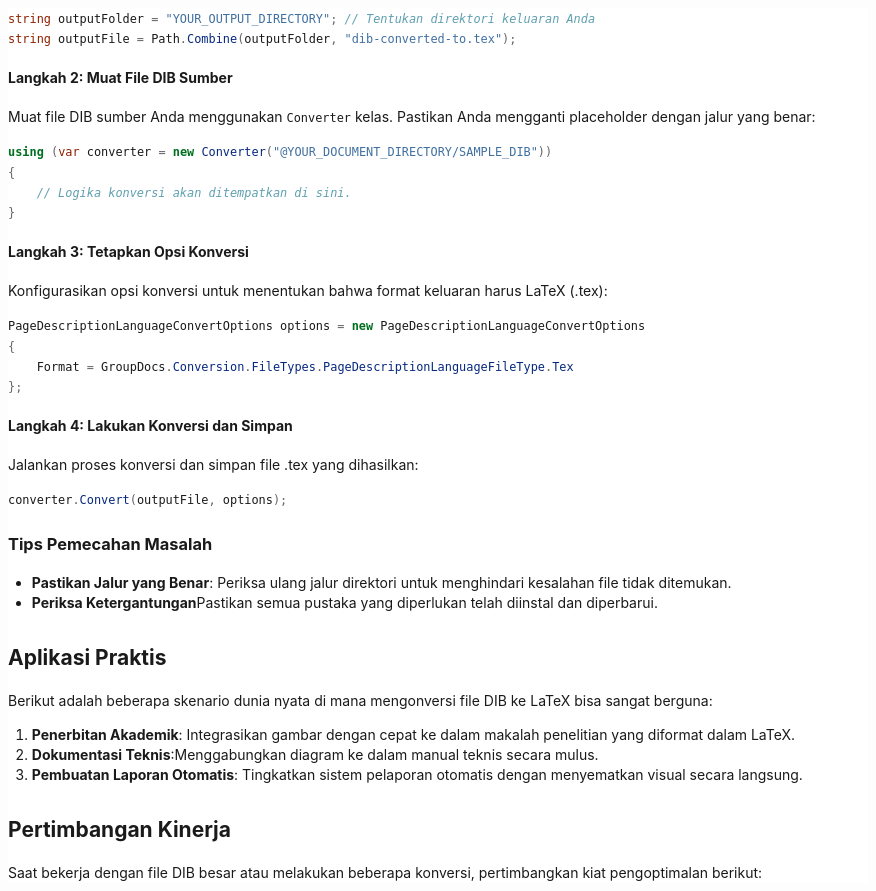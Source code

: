 ```csharp
string outputFolder = "YOUR_OUTPUT_DIRECTORY"; // Tentukan direktori keluaran Anda
string outputFile = Path.Combine(outputFolder, "dib-converted-to.tex");
```

#### Langkah 2: Muat File DIB Sumber

Muat file DIB sumber Anda menggunakan `Converter` kelas. Pastikan Anda mengganti placeholder dengan jalur yang benar:

```csharp
using (var converter = new Converter("@YOUR_DOCUMENT_DIRECTORY/SAMPLE_DIB"))
{
    // Logika konversi akan ditempatkan di sini.
}
```

#### Langkah 3: Tetapkan Opsi Konversi

Konfigurasikan opsi konversi untuk menentukan bahwa format keluaran harus LaTeX (.tex):

```csharp
PageDescriptionLanguageConvertOptions options = new PageDescriptionLanguageConvertOptions 
{ 
    Format = GroupDocs.Conversion.FileTypes.PageDescriptionLanguageFileType.Tex 
};
```

#### Langkah 4: Lakukan Konversi dan Simpan

Jalankan proses konversi dan simpan file .tex yang dihasilkan:

```csharp
converter.Convert(outputFile, options);
```

### Tips Pemecahan Masalah

- **Pastikan Jalur yang Benar**: Periksa ulang jalur direktori untuk menghindari kesalahan file tidak ditemukan.
- **Periksa Ketergantungan**Pastikan semua pustaka yang diperlukan telah diinstal dan diperbarui.

## Aplikasi Praktis

Berikut adalah beberapa skenario dunia nyata di mana mengonversi file DIB ke LaTeX bisa sangat berguna:

1. **Penerbitan Akademik**: Integrasikan gambar dengan cepat ke dalam makalah penelitian yang diformat dalam LaTeX.
2. **Dokumentasi Teknis**:Menggabungkan diagram ke dalam manual teknis secara mulus.
3. **Pembuatan Laporan Otomatis**: Tingkatkan sistem pelaporan otomatis dengan menyematkan visual secara langsung.

## Pertimbangan Kinerja

Saat bekerja dengan file DIB besar atau melakukan beberapa konversi, pertimbangkan kiat pengoptimalan berikut:
